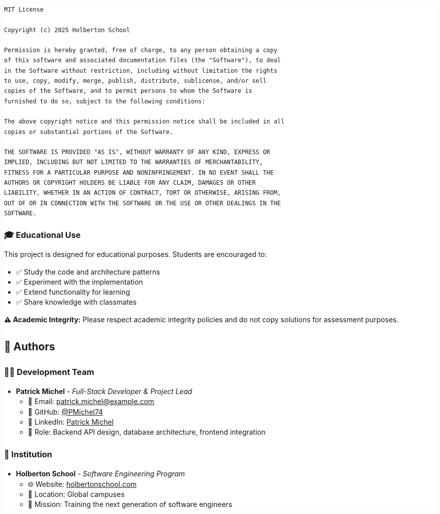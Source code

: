 ```
MIT License

Copyright (c) 2025 Holberton School

Permission is hereby granted, free of charge, to any person obtaining a copy
of this software and associated documentation files (the "Software"), to deal
in the Software without restriction, including without limitation the rights
to use, copy, modify, merge, publish, distribute, sublicense, and/or sell
copies of the Software, and to permit persons to whom the Software is
furnished to do so, subject to the following conditions:

The above copyright notice and this permission notice shall be included in all
copies or substantial portions of the Software.

THE SOFTWARE IS PROVIDED "AS IS", WITHOUT WARRANTY OF ANY KIND, EXPRESS OR
IMPLIED, INCLUDING BUT NOT LIMITED TO THE WARRANTIES OF MERCHANTABILITY,
FITNESS FOR A PARTICULAR PURPOSE AND NONINFRINGEMENT. IN NO EVENT SHALL THE
AUTHORS OR COPYRIGHT HOLDERS BE LIABLE FOR ANY CLAIM, DAMAGES OR OTHER
LIABILITY, WHETHER IN AN ACTION OF CONTRACT, TORT OR OTHERWISE, ARISING FROM,
OUT OF OR IN CONNECTION WITH THE SOFTWARE OR THE USE OR OTHER DEALINGS IN THE
SOFTWARE.
```

### 🎓 Educational Use

This project is designed for educational purposes. Students are encouraged to:

- ✅ Study the code and architecture patterns
- ✅ Experiment with the implementation
- ✅ Extend functionality for learning
- ✅ Share knowledge with classmates

**⚠️ Academic Integrity:** Please respect academic integrity policies and do not copy solutions for assessment purposes.

## 👥 Authors

### 🧑‍💻 Development Team

- **Patrick Michel** - *Full-Stack Developer & Project Lead*
  - 📧 Email: [patrick.michel@example.com](mailto:patrick.michel@example.com)
  - 🐙 GitHub: [@PMichel74](https://github.com/PMichel74)
  - 💼 LinkedIn: [Patrick Michel](https://linkedin.com/in/patrick-michel)
  - 🌟 Role: Backend API design, database architecture, frontend integration

### 🏫 Institution

- **Holberton School** - *Software Engineering Program*
  - 🌐 Website: [holbertonschool.com](https://holbertonschool.com)
  - 📍 Location: Global campuses
  - 🎯 Mission: Training the next generation of software engineers
